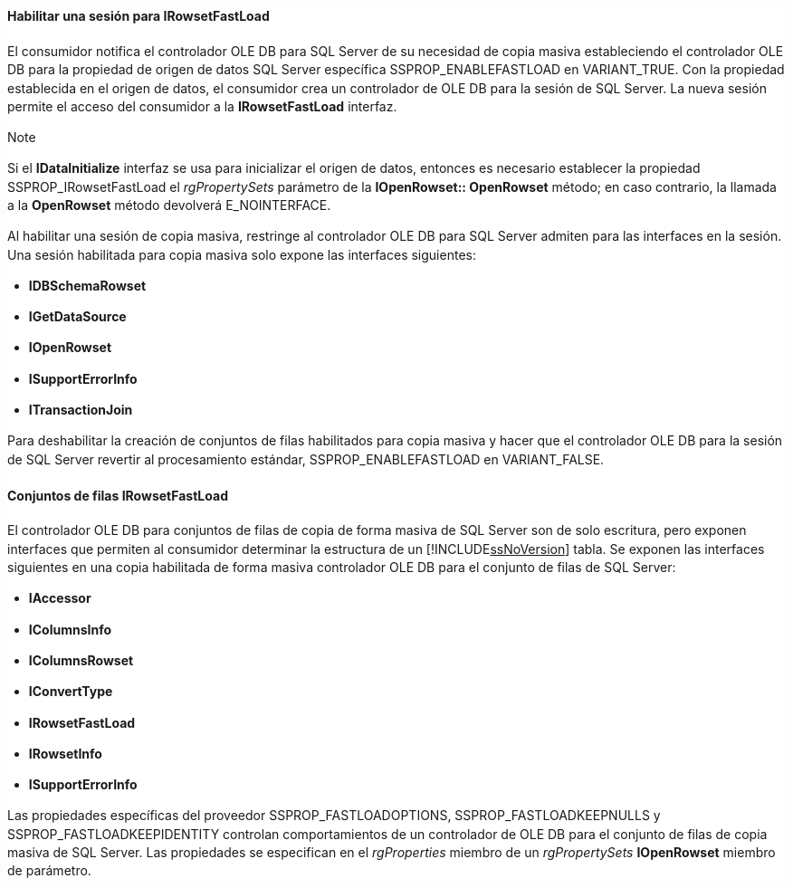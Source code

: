 #### <a name="enabling-a-session-for-irowsetfastload"></a>Habilitar una sesión para IRowsetFastLoad  
 El consumidor notifica el controlador OLE DB para SQL Server de su necesidad de copia masiva estableciendo el controlador OLE DB para la propiedad de origen de datos SQL Server específica SSPROP_ENABLEFASTLOAD en VARIANT_TRUE. Con la propiedad establecida en el origen de datos, el consumidor crea un controlador de OLE DB para la sesión de SQL Server. La nueva sesión permite el acceso del consumidor a la **IRowsetFastLoad** interfaz.  
  
> [!NOTE]  
>  Si el **IDataInitialize** interfaz se usa para inicializar el origen de datos, entonces es necesario establecer la propiedad SSPROP_IRowsetFastLoad el *rgPropertySets* parámetro de la  **IOpenRowset:: OpenRowset** método; en caso contrario, la llamada a la **OpenRowset** método devolverá E_NOINTERFACE.  
  
 Al habilitar una sesión de copia masiva, restringe al controlador OLE DB para SQL Server admiten para las interfaces en la sesión. Una sesión habilitada para copia masiva solo expone las interfaces siguientes:  
  
-   **IDBSchemaRowset**  
  
-   **IGetDataSource**  
  
-   **IOpenRowset**  
  
-   **ISupportErrorInfo**  
  
-   **ITransactionJoin**  
  
 Para deshabilitar la creación de conjuntos de filas habilitados para copia masiva y hacer que el controlador OLE DB para la sesión de SQL Server revertir al procesamiento estándar, SSPROP_ENABLEFASTLOAD en VARIANT_FALSE.  
  
#### <a name="irowsetfastload-rowsets"></a>Conjuntos de filas IRowsetFastLoad  
 El controlador OLE DB para conjuntos de filas de copia de forma masiva de SQL Server son de solo escritura, pero exponen interfaces que permiten al consumidor determinar la estructura de un [!INCLUDE[ssNoVersion](../../../includes/ssnoversion-md.md)] tabla. Se exponen las interfaces siguientes en una copia habilitada de forma masiva controlador OLE DB para el conjunto de filas de SQL Server:  
  
-   **IAccessor**  
  
-   **IColumnsInfo**  
  
-   **IColumnsRowset**  
  
-   **IConvertType**  
  
-   **IRowsetFastLoad**  
  
-   **IRowsetInfo**  
  
-   **ISupportErrorInfo**  
  
 Las propiedades específicas del proveedor SSPROP_FASTLOADOPTIONS, SSPROP_FASTLOADKEEPNULLS y SSPROP_FASTLOADKEEPIDENTITY controlan comportamientos de un controlador de OLE DB para el conjunto de filas de copia masiva de SQL Server. Las propiedades se especifican en el *rgProperties* miembro de un *rgPropertySets* **IOpenRowset** miembro de parámetro.  
  